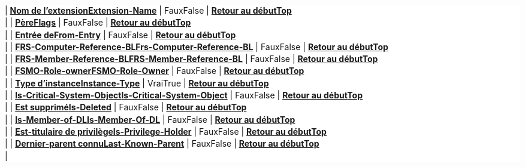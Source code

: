 | [<span data-ttu-id="b9b5e-216">**Nom de l’extension**</span><span class="sxs-lookup"><span data-stu-id="b9b5e-216">**Extension-Name**</span></span>](a-extensionname.md)                                   | <span data-ttu-id="b9b5e-217">Faux</span><span class="sxs-lookup"><span data-stu-id="b9b5e-217">False</span></span>     | [<span data-ttu-id="b9b5e-218">**Retour au début**</span><span class="sxs-lookup"><span data-stu-id="b9b5e-218">**Top**</span></span>](c-top.md)<br/>              |
| [<span data-ttu-id="b9b5e-219">**Père**</span><span class="sxs-lookup"><span data-stu-id="b9b5e-219">**Flags**</span></span>](a-flags.md)                                                    | <span data-ttu-id="b9b5e-220">Faux</span><span class="sxs-lookup"><span data-stu-id="b9b5e-220">False</span></span>     | [<span data-ttu-id="b9b5e-221">**Retour au début**</span><span class="sxs-lookup"><span data-stu-id="b9b5e-221">**Top**</span></span>](c-top.md)<br/>              |
| [<span data-ttu-id="b9b5e-222">**Entrée de**</span><span class="sxs-lookup"><span data-stu-id="b9b5e-222">**From-Entry**</span></span>](a-fromentry.md)                                           | <span data-ttu-id="b9b5e-223">Faux</span><span class="sxs-lookup"><span data-stu-id="b9b5e-223">False</span></span>     | [<span data-ttu-id="b9b5e-224">**Retour au début**</span><span class="sxs-lookup"><span data-stu-id="b9b5e-224">**Top**</span></span>](c-top.md)<br/>              |
| [<span data-ttu-id="b9b5e-225">**FRS-Computer-Reference-BL**</span><span class="sxs-lookup"><span data-stu-id="b9b5e-225">**Frs-Computer-Reference-BL**</span></span>](a-frscomputerreferencebl.md)               | <span data-ttu-id="b9b5e-226">Faux</span><span class="sxs-lookup"><span data-stu-id="b9b5e-226">False</span></span>     | [<span data-ttu-id="b9b5e-227">**Retour au début**</span><span class="sxs-lookup"><span data-stu-id="b9b5e-227">**Top**</span></span>](c-top.md)<br/>              |
| [<span data-ttu-id="b9b5e-228">**FRS-Member-Reference-BL**</span><span class="sxs-lookup"><span data-stu-id="b9b5e-228">**FRS-Member-Reference-BL**</span></span>](a-frsmemberreferencebl.md)                   | <span data-ttu-id="b9b5e-229">Faux</span><span class="sxs-lookup"><span data-stu-id="b9b5e-229">False</span></span>     | [<span data-ttu-id="b9b5e-230">**Retour au début**</span><span class="sxs-lookup"><span data-stu-id="b9b5e-230">**Top**</span></span>](c-top.md)<br/>              |
| [<span data-ttu-id="b9b5e-231">**FSMO-Role-owner**</span><span class="sxs-lookup"><span data-stu-id="b9b5e-231">**FSMO-Role-Owner**</span></span>](a-fsmoroleowner.md)                                  | <span data-ttu-id="b9b5e-232">Faux</span><span class="sxs-lookup"><span data-stu-id="b9b5e-232">False</span></span>     | [<span data-ttu-id="b9b5e-233">**Retour au début**</span><span class="sxs-lookup"><span data-stu-id="b9b5e-233">**Top**</span></span>](c-top.md)<br/>              |
| [<span data-ttu-id="b9b5e-234">**Type d’instance**</span><span class="sxs-lookup"><span data-stu-id="b9b5e-234">**Instance-Type**</span></span>](a-instancetype.md)                                     | <span data-ttu-id="b9b5e-235">Vrai</span><span class="sxs-lookup"><span data-stu-id="b9b5e-235">True</span></span>      | [<span data-ttu-id="b9b5e-236">**Retour au début**</span><span class="sxs-lookup"><span data-stu-id="b9b5e-236">**Top**</span></span>](c-top.md)<br/>              |
| [<span data-ttu-id="b9b5e-237">**Is-Critical-System-Object**</span><span class="sxs-lookup"><span data-stu-id="b9b5e-237">**Is-Critical-System-Object**</span></span>](a-iscriticalsystemobject.md)               | <span data-ttu-id="b9b5e-238">Faux</span><span class="sxs-lookup"><span data-stu-id="b9b5e-238">False</span></span>     | [<span data-ttu-id="b9b5e-239">**Retour au début**</span><span class="sxs-lookup"><span data-stu-id="b9b5e-239">**Top**</span></span>](c-top.md)<br/>              |
| [<span data-ttu-id="b9b5e-240">**Est supprimé**</span><span class="sxs-lookup"><span data-stu-id="b9b5e-240">**Is-Deleted**</span></span>](a-isdeleted.md)                                           | <span data-ttu-id="b9b5e-241">Faux</span><span class="sxs-lookup"><span data-stu-id="b9b5e-241">False</span></span>     | [<span data-ttu-id="b9b5e-242">**Retour au début**</span><span class="sxs-lookup"><span data-stu-id="b9b5e-242">**Top**</span></span>](c-top.md)<br/>              |
| [<span data-ttu-id="b9b5e-243">**Is-Member-of-DL**</span><span class="sxs-lookup"><span data-stu-id="b9b5e-243">**Is-Member-Of-DL**</span></span>](a-memberof.md)                                       | <span data-ttu-id="b9b5e-244">Faux</span><span class="sxs-lookup"><span data-stu-id="b9b5e-244">False</span></span>     | [<span data-ttu-id="b9b5e-245">**Retour au début**</span><span class="sxs-lookup"><span data-stu-id="b9b5e-245">**Top**</span></span>](c-top.md)<br/>              |
| [<span data-ttu-id="b9b5e-246">**Est-titulaire de privilège**</span><span class="sxs-lookup"><span data-stu-id="b9b5e-246">**Is-Privilege-Holder**</span></span>](a-isprivilegeholder.md)                          | <span data-ttu-id="b9b5e-247">Faux</span><span class="sxs-lookup"><span data-stu-id="b9b5e-247">False</span></span>     | [<span data-ttu-id="b9b5e-248">**Retour au début**</span><span class="sxs-lookup"><span data-stu-id="b9b5e-248">**Top**</span></span>](c-top.md)<br/>              |
| [<span data-ttu-id="b9b5e-249">**Dernier-parent connu**</span><span class="sxs-lookup"><span data-stu-id="b9b5e-249">**Last-Known-Parent**</span></span>](a-lastknownparent.md)                              | <span data-ttu-id="b9b5e-250">Faux</span><span class="sxs-lookup"><span data-stu-id="b9b5e-250">False</span></span>     | [<span data-ttu-id="b9b5e-251">**Retour au début**</span><span class="sxs-lookup"><span data-stu-id="b9b5e-251">**Top**</span></span>](c-top.md)<br/>              |